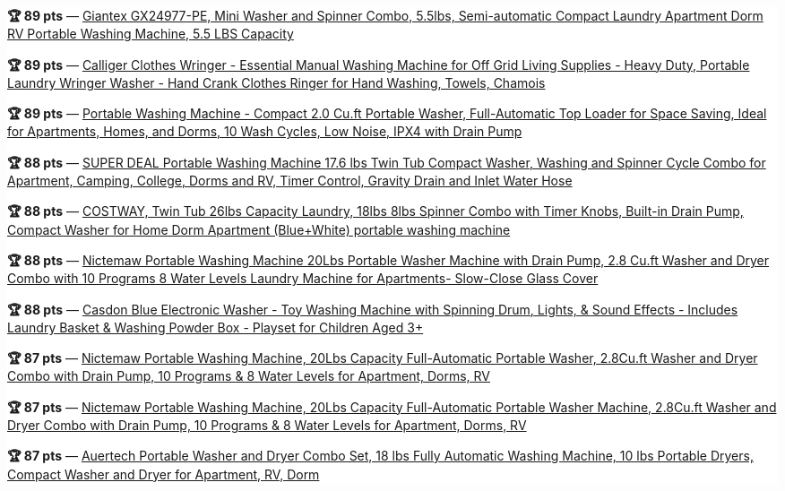 **🏆 89 pts** — [Giantex GX24977-PE, Mini Washer and Spinner Combo, 5.5lbs, Semi-automatic Compact Laundry Apartment Dorm RV Portable Washing Machine, 5.5 LBS Capacity](/products/giantex-gx24977-pe-mini-washer-and-spinner-combo-55lbs-semi-automatic-compact-laundry-apartment-dorm-rv-portable-washing-machine-55-lbs-capacity-B09MM7BH9P/)

**🏆 89 pts** — [Calliger Clothes Wringer - Essential Manual Washing Machine for Off Grid Living Supplies - Heavy Duty, Portable Laundry Wringer Washer - Hand Crank Clothes Ringer for Hand Washing, Towels, Chamois](/products/calliger-clothes-wringer-essential-manual-washing-machine-for-off-grid-living-supplies-heavy-duty-portable-laundry-wringer-washer-hand-crank-clothes-ringer-for-hand-washing-towels-chamois-B01M26UCLW/)

**🏆 89 pts** — [Portable Washing Machine - Compact 2.0 Cu.ft Portable Washer, Full-Automatic Top Loader for Space Saving, Ideal for Apartments, Homes, and Dorms, 10 Wash Cycles, Low Noise, IPX4 with Drain Pump](/products/portable-washing-machine-compact-20-cuft-portable-washer-full-automatic-top-loader-for-space-saving-ideal-for-apartments-homes-and-dorms-10-wash-cycles-low-noise-ipx4-with-drain-pump-B0DSKHT6JK/)

**🏆 88 pts** — [SUPER DEAL Portable Washing Machine 17.6 lbs Twin Tub Compact Washer, Washing and Spinner Cycle Combo for Apartment, Camping, College, Dorms and RV, Timer Control, Gravity Drain and Inlet Water Hose](/products/super-deal-portable-washing-machine-176-lbs-twin-tub-compact-washer-washing-and-spinner-cycle-combo-for-apartment-camping-college-dorms-and-rv-timer-control-gravity-drain-and-inlet-water-hose-B07S2348R9/)

**🏆 88 pts** — [COSTWAY, Twin Tub 26lbs Capacity Laundry, 18lbs 8lbs Spinner Combo with Timer Knobs, Built-in Drain Pump, Compact Washer for Home Dorm Apartment (Blue+White) portable washing machine](/products/costway-twin-tub-26lbs-capacity-laundry-18lbs-8lbs-spinner-combo-with-timer-knobs-built-in-drain-pump-compact-washer-for-home-dorm-apartment-bluewhite-portable-washing-machine-B0CG9DRYMZ/)

**🏆 88 pts** — [Nictemaw Portable Washing Machine 20Lbs Portable Washer Machine with Drain Pump, 2.8 Cu.ft Washer and Dryer Combo with 10 Programs 8 Water Levels Laundry Machine for Apartments- Slow-Close Glass Cover](/products/nictemaw-portable-washing-machine-20lbs-portable-washer-machine-with-drain-pump-28-cuft-washer-and-dryer-combo-with-10-programs-8-water-levels-laundry-machine-for-apartments-slow-close-glass-cover-B0FHKKSXCN/)

**🏆 88 pts** — [Casdon Blue Electronic Washer - Toy Washing Machine with Spinning Drum, Lights, & Sound Effects - Includes Laundry Basket & Washing Powder Box - Playset for Children Aged 3+](/products/casdon-blue-electronic-washer-toy-washing-machine-with-spinning-drum-lights-sound-effects-includes-laundry-basket-washing-powder-box-playset-for-children-aged-3-B0B8SRL9MD/)

**🏆 87 pts** — [Nictemaw Portable Washing Machine, 20Lbs Capacity Full-Automatic Portable Washer, 2.8Cu.ft Washer and Dryer Combo with Drain Pump, 10 Programs & 8 Water Levels for Apartment, Dorms, RV](/products/nictemaw-portable-washing-machine-20lbs-capacity-full-automatic-portable-washer-28cuft-washer-and-dryer-combo-with-drain-pump-10-programs-8-water-levels-for-apartment-dorms-rv-B0D12W4H4R/)

**🏆 87 pts** — [Nictemaw Portable Washing Machine, 20Lbs Capacity Full-Automatic Portable Washer Machine, 2.8Cu.ft Washer and Dryer Combo with Drain Pump, 10 Programs & 8 Water Levels for Apartment, Dorms, RV](/products/nictemaw-portable-washing-machine-20lbs-capacity-full-automatic-portable-washer-machine-28cuft-washer-and-dryer-combo-with-drain-pump-10-programs-8-water-levels-for-apartment-dorms-rv-B0DC6C34XF/)

**🏆 87 pts** — [Auertech Portable Washer and Dryer Combo Set, 18 lbs Fully Automatic Washing Machine, 10 lbs Portable Dryers, Compact Washer and Dryer for Apartment, RV, Dorm](/products/auertech-portable-washer-and-dryer-combo-set-18-lbs-fully-automatic-washing-machine-10-lbs-portable-dryers-compact-washer-and-dryer-for-apartment-rv-dorm-B0F2N74GG9/)
